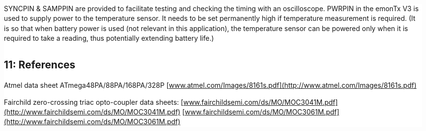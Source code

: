 SYNCPIN & SAMPPIN are provided to facilitate testing and checking the timing with an oscilloscope.
PWRPIN in the emonTx V3 is used to supply power to the temperature sensor. It needs to be set permanently high if temperature measurement is required. (It is so that when battery power is used (not relevant in this application), the temperature sensor can be powered only when it is required to take a reading, thus potentially extending battery life.)

## 11: References

Atmel data sheet ATmega48PA/88PA/168PA/328P
[www.atmel.com/Images/8161s.pdf](http://www.atmel.com/Images/8161s.pdf)

Fairchild zero-crossing triac opto-coupler data sheets:
[www.fairchildsemi.com/ds/MO/MOC3041M.pdf](http://www.fairchildsemi.com/ds/MO/MOC3041M.pdf)
[www.fairchildsemi.com/ds/MO/MOC3061M.pdf](http://www.fairchildsemi.com/ds/MO/MOC3061M.pdf)
